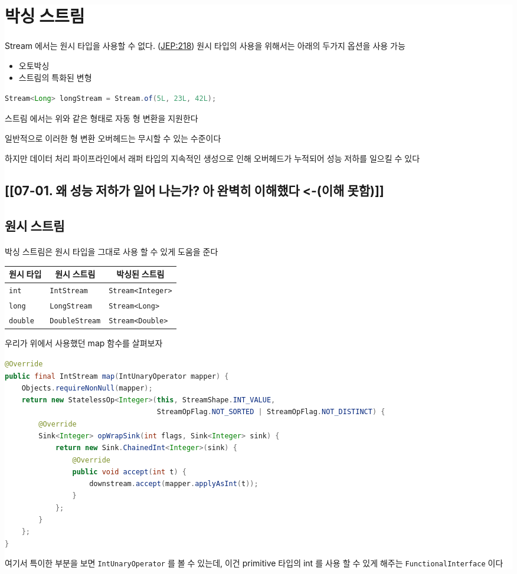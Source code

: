 # 박싱 스트림
Stream 에서는 원시 타입을 사용할 수 없다. ([JEP:218](https://openjdk.org/jeps/218))
원시 타입의 사용을 위해서는 아래의 두가지 옵션을 사용 가능

* 오토박싱
* 스트림의 특화된 변형

```java
Stream<Long> longStream = Stream.of(5L, 23L, 42L);
```

스트림 에서는 위와 같은 형태로 자동 형 변환을 지원한다

일반적으로 이러한 형 변환 오버헤드는 무시할 수 있는 수준이다

하지만 데이터 처리 파이프라인에서 래퍼 타입의 지속적인 생성으로 인해 오버헤드가 누적되어 성능 저하를 일으킬 수 있다

## [[07-01. 왜 성능 저하가 일어 나는가? 아 완벽히 이해했다 <-(이해 못함)]]

## 원시 스트림

박싱 스트림은 원시 타입을 그대로 사용 할 수 있게 도움을 준다

| 원시 타입    | 원시 스트림         | 박싱된 스트림           |
| -------- | -------------- | ----------------- |
| `int`    | `IntStream`    | `Stream<Integer>` |
| `long`   | `LongStream`   | `Stream<Long>`    |
| `double` | `DoubleStream` | `Stream<Double>`  |

우리가 위에서 사용했던 map 함수를 살펴보자

```java
@Override  
public final IntStream map(IntUnaryOperator mapper) {  
    Objects.requireNonNull(mapper);  
    return new StatelessOp<Integer>(this, StreamShape.INT_VALUE,  
                                    StreamOpFlag.NOT_SORTED | StreamOpFlag.NOT_DISTINCT) {  
        @Override  
        Sink<Integer> opWrapSink(int flags, Sink<Integer> sink) {  
            return new Sink.ChainedInt<Integer>(sink) {  
                @Override  
                public void accept(int t) {  
                    downstream.accept(mapper.applyAsInt(t));  
                }  
            };  
        }  
    };  
}
```

여기서 특이한 부분을 보면 `IntUnaryOperator` 를 볼 수 있는데, 이건 primitive 타입의 int 를 사용 할 수 있게 해주는 `FunctionalInterface` 이다

